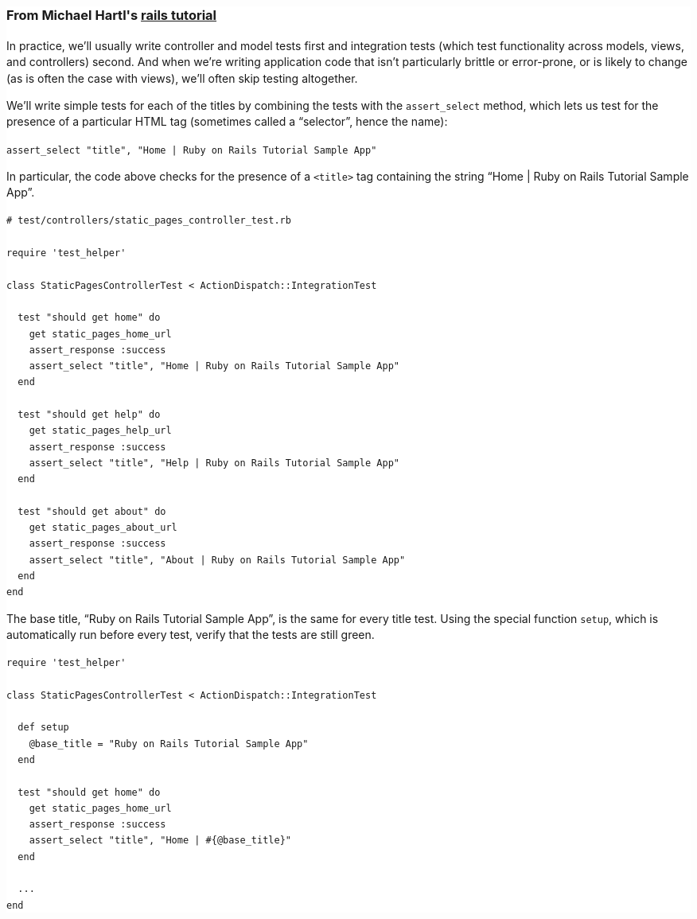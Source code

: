 ### From Michael Hartl's [rails tutorial](https://www.railstutorial.org/book/static_pages)

In practice, we’ll usually write controller and model tests first and integration tests (which test functionality across models, views, and controllers) second. And when we’re writing application code that isn’t particularly brittle or error-prone, or is likely to change (as is often the case with views), we’ll often skip testing altogether.

We’ll write simple tests for each of the titles by combining the tests with the `assert_select` method, which lets us test for the presence of a particular HTML tag (sometimes called a “selector”, hence the name):

```
assert_select "title", "Home | Ruby on Rails Tutorial Sample App"
```
In particular, the code above checks for the presence of a `<title>` tag containing the string “Home | Ruby on Rails Tutorial Sample App”.

```
# test/controllers/static_pages_controller_test.rb

require 'test_helper'

class StaticPagesControllerTest < ActionDispatch::IntegrationTest

  test "should get home" do
    get static_pages_home_url
    assert_response :success
    assert_select "title", "Home | Ruby on Rails Tutorial Sample App"
  end

  test "should get help" do
    get static_pages_help_url
    assert_response :success
    assert_select "title", "Help | Ruby on Rails Tutorial Sample App"
  end

  test "should get about" do
    get static_pages_about_url
    assert_response :success
    assert_select "title", "About | Ruby on Rails Tutorial Sample App"
  end
end

```

The base title, “Ruby on Rails Tutorial Sample App”, is the same for every title test. Using the special function `setup`, which is automatically run before every test, verify that the tests are still green.

```
require 'test_helper'

class StaticPagesControllerTest < ActionDispatch::IntegrationTest

  def setup
    @base_title = "Ruby on Rails Tutorial Sample App"
  end

  test "should get home" do
    get static_pages_home_url
    assert_response :success
    assert_select "title", "Home | #{@base_title}"
  end

  ...
end
```